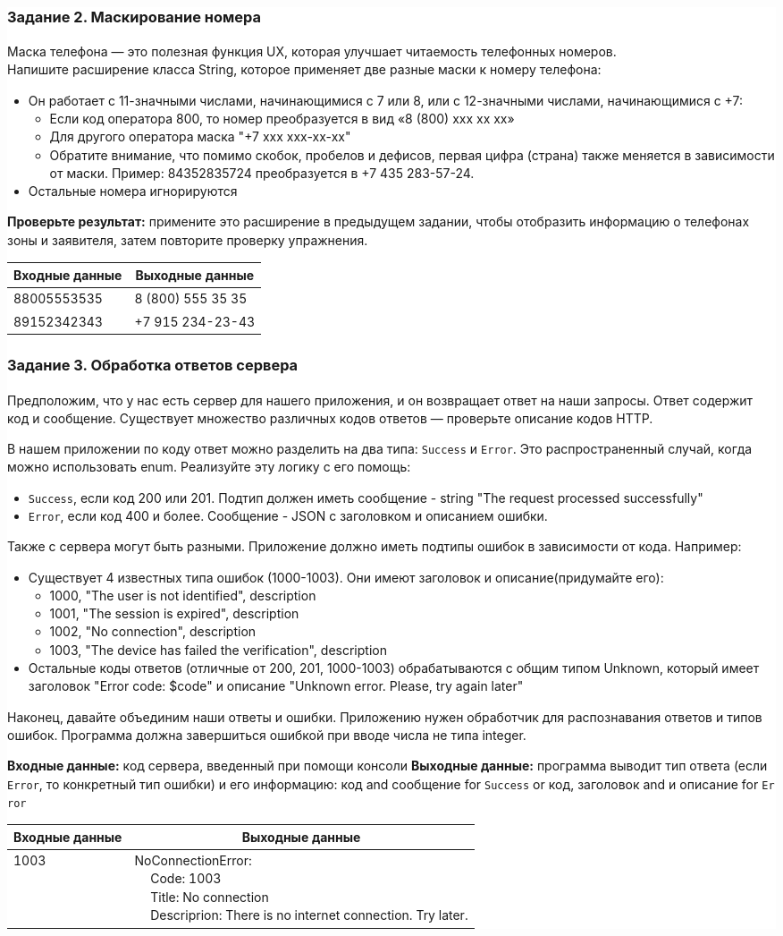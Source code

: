 ### Задание 2. Маскирование номера
Маска телефона — это полезная функция UX, которая улучшает читаемость телефонных номеров.  
Напишите расширение класса String, которое применяет две разные маски к номеру телефона:
- Он работает с 11-значными числами, начинающимися с 7 или 8, или с 12-значными числами, начинающимися с +7:
  - Если код оператора 800, то номер преобразуется в вид «8 (800) xxx xx xx»
  - Для другого оператора маска "+7 xxx xxx-xx-xx"
  - Обратите внимание, что помимо скобок, пробелов и дефисов, первая цифра (страна) также меняется в зависимости от маски. Пример: 84352835724 преобразуется в +7 435 283-57-24. 
- Остальные номера игнорируются 

**Проверьте результат:** примените это расширение в предыдущем задании, чтобы отобразить информацию о телефонах зоны и заявителя, затем повторите проверку упражнения.


| Входные данные | Выходные данные |
| ------ | ------ |
| 88005553535  |8 (800) 555 35 35| 
|89152342343|+7 915 234-23-43|

### Задание 3. Обработка ответов сервера
Предположим, что у нас есть сервер для нашего приложения, и он возвращает ответ на наши запросы. Ответ содержит код и сообщение. Существует множество различных кодов ответов — проверьте описание кодов HTTP.

В нашем приложении по коду ответ можно разделить на два типа: `Success` и `Error`. Это распространенный случай, когда можно использовать enum. Реализуйте эту логику с его помощь:

- `Success`, если код 200 или 201. Подтип должен иметь сообщение - string "The request processed successfully"
- `Error`, если код 400 и более. Сообщение - JSON с заголовком и описанием ошибки.

Также с сервера могут быть разными. Приложение должно иметь подтипы ошибок  в зависимости от кода. Например:
- Существует 4 известных типа ошибок (1000-1003). Они имеют заголовок и описание(придумайте его):
  - 1000, "The user is not identified", description
  - 1001, "The session is expired", description 
  - 1002, "No connection", description
  - 1003, "The device has failed the verification", description
- Остальные коды ответов (отличные от 200, 201, 1000-1003) обрабатываются с общим типом Unknown, который имеет заголовок "Error code: $code" и описание "Unknown error. Please, try again later"

Наконец, давайте объединим наши ответы и ошибки. Приложению нужен обработчик для распознавания ответов и типов ошибок.
Программа должна завершиться ошибкой при вводе числа не типа integer.

**Входные данные:** код сервера, введенный при помощи консоли
**Выходные данные:** программа выводит тип ответа (если `Error`, то конкретный тип ошибки) и его информацию: код and сообщение for `Success` or код, заголовок and и описание for `Error`

| Входные данные | Выходные данные |
| ------ | ------ |
| 1003 | NoConnectionError: <br/>&emsp; Code: 1003 <br/>&emsp; Title: No connection <br/>&emsp; Descriprion: There is no internet connection. Try later. <br/>|
